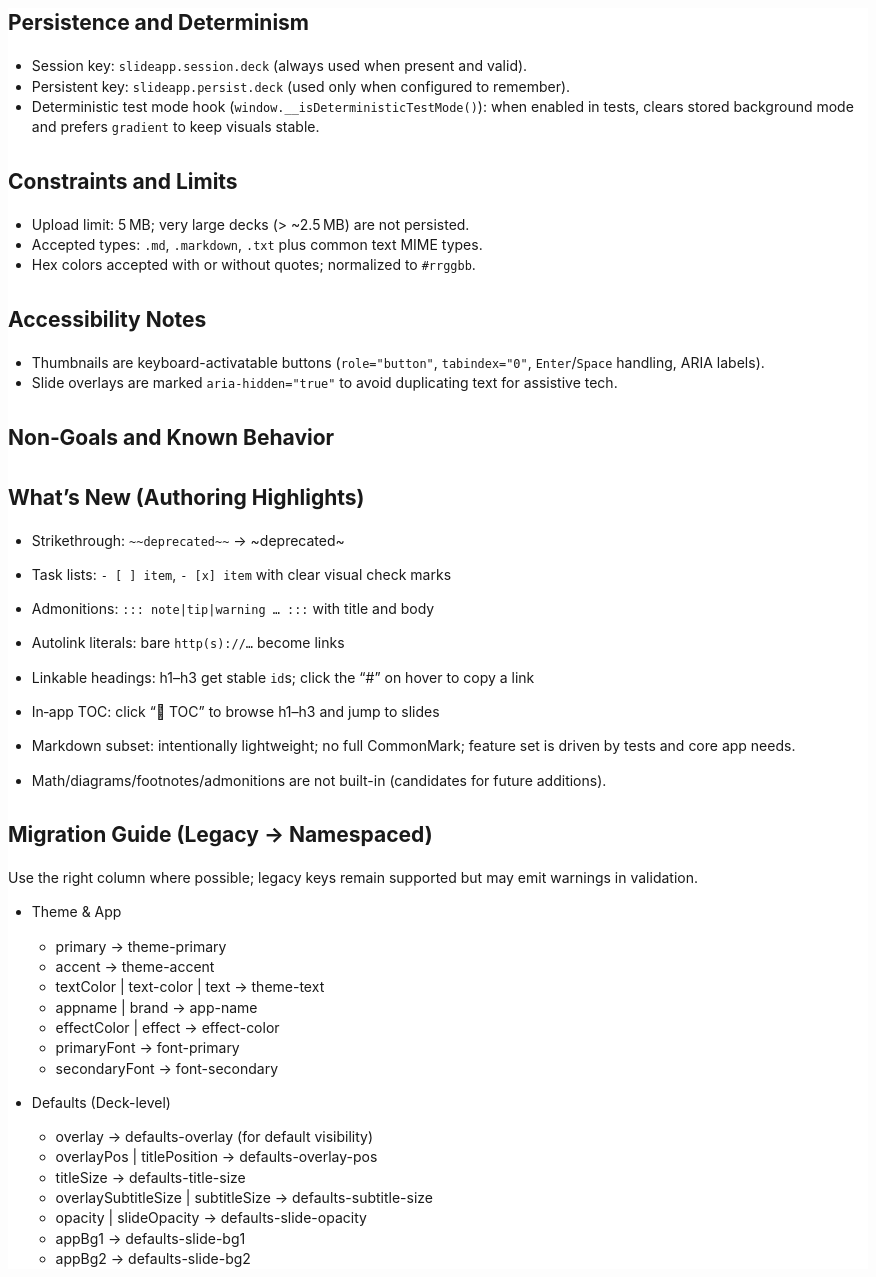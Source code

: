 ## Persistence and Determinism

- Session key: `slideapp.session.deck` (always used when present and valid).
- Persistent key: `slideapp.persist.deck` (used only when configured to remember).
- Deterministic test mode hook (`window.__isDeterministicTestMode()`): when enabled in tests, clears stored background mode and prefers `gradient` to keep visuals stable.

## Constraints and Limits

- Upload limit: 5 MB; very large decks (> ~2.5 MB) are not persisted.
- Accepted types: `.md`, `.markdown`, `.txt` plus common text MIME types.
- Hex colors accepted with or without quotes; normalized to `#rrggbb`.

## Accessibility Notes

- Thumbnails are keyboard-activatable buttons (`role="button"`, `tabindex="0"`, `Enter`/`Space` handling, ARIA labels).
- Slide overlays are marked `aria-hidden="true"` to avoid duplicating text for assistive tech.

## Non‑Goals and Known Behavior
## What’s New (Authoring Highlights)

- Strikethrough: `~~deprecated~~` → ~deprecated~
- Task lists: `- [ ] item`, `- [x] item` with clear visual check marks
- Admonitions: `::: note|tip|warning … :::` with title and body
- Autolink literals: bare `http(s)://…` become links
- Linkable headings: h1–h3 get stable `id`s; click the “#” on hover to copy a link
- In‑app TOC: click “📑 TOC” to browse h1–h3 and jump to slides


- Markdown subset: intentionally lightweight; no full CommonMark; feature set is driven by tests and core app needs.
- Math/diagrams/footnotes/admonitions are not built-in (candidates for future additions).

## Migration Guide (Legacy → Namespaced)

Use the right column where possible; legacy keys remain supported but may emit warnings in validation.

- Theme & App
  - primary → theme-primary
  - accent → theme-accent
  - textColor | text-color | text → theme-text
  - appname | brand → app-name
  - effectColor | effect → effect-color
  - primaryFont → font-primary
  - secondaryFont → font-secondary

- Defaults (Deck-level)
  - overlay → defaults-overlay (for default visibility)
  - overlayPos | titlePosition → defaults-overlay-pos
  - titleSize → defaults-title-size
  - overlaySubtitleSize | subtitleSize → defaults-subtitle-size
  - opacity | slideOpacity → defaults-slide-opacity
  - appBg1 → defaults-slide-bg1
  - appBg2 → defaults-slide-bg2
